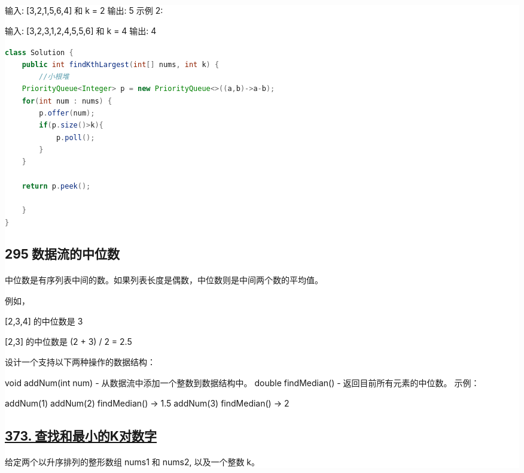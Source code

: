 输入: [3,2,1,5,6,4] 和 k = 2
输出: 5
示例 2:

输入: [3,2,3,1,2,4,5,5,6] 和 k = 4
输出: 4

```java
class Solution {
    public int findKthLargest(int[] nums, int k) {
        //小根堆
    PriorityQueue<Integer> p = new PriorityQueue<>((a,b)->a-b);
    for(int num : nums) {
        p.offer(num);
        if(p.size()>k){
            p.poll();
        }
    }  

    return p.peek();   

    }
}
```





## 295 数据流的中位数

中位数是有序列表中间的数。如果列表长度是偶数，中位数则是中间两个数的平均值。

例如，

[2,3,4] 的中位数是 3

[2,3] 的中位数是 (2 + 3) / 2 = 2.5

设计一个支持以下两种操作的数据结构：

void addNum(int num) - 从数据流中添加一个整数到数据结构中。
double findMedian() - 返回目前所有元素的中位数。
示例：

addNum(1)
addNum(2)
findMedian() -> 1.5
addNum(3) 
findMedian() -> 2



## [373. 查找和最小的K对数字](https://leetcode-cn.com/problems/find-k-pairs-with-smallest-sums/) 

给定两个以升序排列的整形数组 nums1 和 nums2, 以及一个整数 k。
